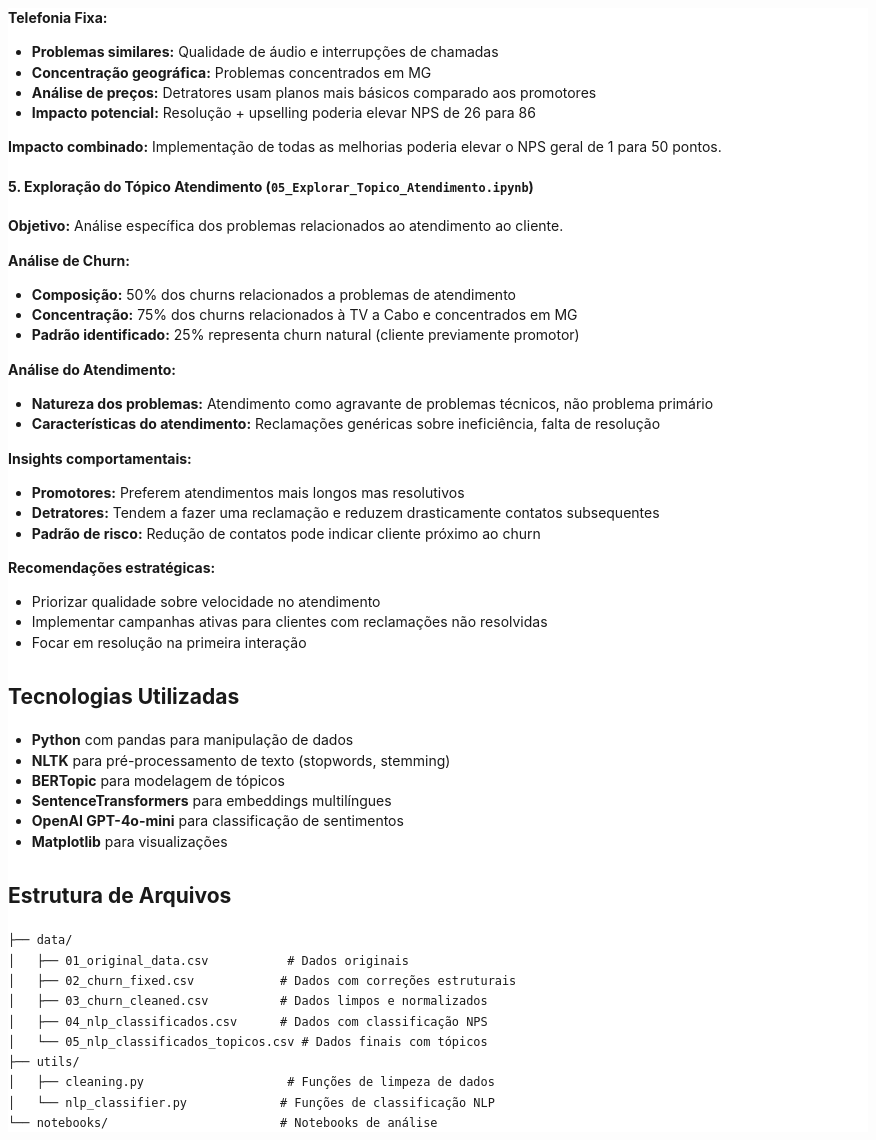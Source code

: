**Telefonia Fixa:**
- **Problemas similares:** Qualidade de áudio e interrupções de chamadas
- **Concentração geográfica:** Problemas concentrados em MG
- **Análise de preços:** Detratores usam planos mais básicos comparado aos promotores
- **Impacto potencial:** Resolução + upselling poderia elevar NPS de 26 para 86

**Impacto combinado:** Implementação de todas as melhorias poderia elevar o NPS geral de 1 para 50 pontos.

#### 5. Exploração do Tópico Atendimento (`05_Explorar_Topico_Atendimento.ipynb`)

**Objetivo:** Análise específica dos problemas relacionados ao atendimento ao cliente.

**Análise de Churn:**
- **Composição:** 50% dos churns relacionados a problemas de atendimento
- **Concentração:** 75% dos churns relacionados à TV a Cabo e concentrados em MG
- **Padrão identificado:** 25% representa churn natural (cliente previamente promotor)

**Análise do Atendimento:**
- **Natureza dos problemas:** Atendimento como agravante de problemas técnicos, não problema primário
- **Características do atendimento:** Reclamações genéricas sobre ineficiência, falta de resolução

**Insights comportamentais:**
- **Promotores:** Preferem atendimentos mais longos mas resolutivos
- **Detratores:** Tendem a fazer uma reclamação e reduzem drasticamente contatos subsequentes
- **Padrão de risco:** Redução de contatos pode indicar cliente próximo ao churn

**Recomendações estratégicas:**
- Priorizar qualidade sobre velocidade no atendimento
- Implementar campanhas ativas para clientes com reclamações não resolvidas
- Focar em resolução na primeira interação

## Tecnologias Utilizadas

- **Python** com pandas para manipulação de dados
- **NLTK** para pré-processamento de texto (stopwords, stemming)
- **BERTopic** para modelagem de tópicos
- **SentenceTransformers** para embeddings multilíngues
- **OpenAI GPT-4o-mini** para classificação de sentimentos
- **Matplotlib** para visualizações

## Estrutura de Arquivos

```
├── data/
│   ├── 01_original_data.csv           # Dados originais
│   ├── 02_churn_fixed.csv            # Dados com correções estruturais
│   ├── 03_churn_cleaned.csv          # Dados limpos e normalizados
│   ├── 04_nlp_classificados.csv      # Dados com classificação NPS
│   └── 05_nlp_classificados_topicos.csv # Dados finais com tópicos
├── utils/
│   ├── cleaning.py                    # Funções de limpeza de dados
│   └── nlp_classifier.py             # Funções de classificação NLP
└── notebooks/                        # Notebooks de análise
```
